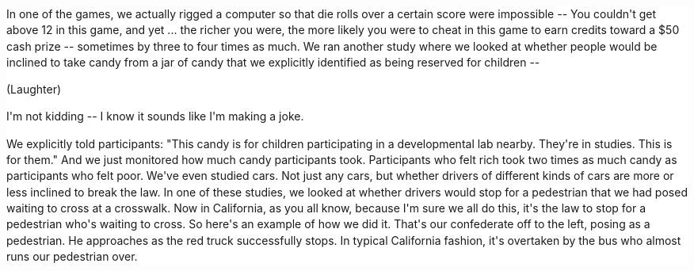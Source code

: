 In one of the games,
we actually rigged a computer
so that die rolls over a certain score
were impossible --
You couldn&#39;t get above 12
in this game, and yet ...
the richer you were, the more likely
you were to cheat in this game
to earn credits toward a $50 cash prize --
sometimes by three to four times as much.
We ran another study
where we looked at whether people
would be inclined to take candy
from a jar of candy
that we explicitly identified
as being reserved for children --

(Laughter)

I&#39;m not kidding -- I know it sounds
like I&#39;m making a joke.

We explicitly told participants:
&quot;This candy is for children participating
in a developmental lab nearby.
They&#39;re in studies. This is for them.&quot;
And we just monitored
how much candy participants took.
Participants who felt rich
took two times as much candy
as participants who felt poor.
We&#39;ve even studied cars.
Not just any cars,
but whether drivers
of different kinds of cars
are more or less inclined
to break the law.
In one of these studies,
we looked at whether drivers
would stop for a pedestrian
that we had posed waiting
to cross at a crosswalk.
Now in California, as you all know,
because I&#39;m sure we all do this,
it&#39;s the law to stop for a pedestrian
who&#39;s waiting to cross.
So here&#39;s an example of how we did it.
That&#39;s our confederate off to the left,
posing as a pedestrian.
He approaches as the red truck
successfully stops.
In typical California fashion,
it&#39;s overtaken by the bus
who almost runs our pedestrian over.
